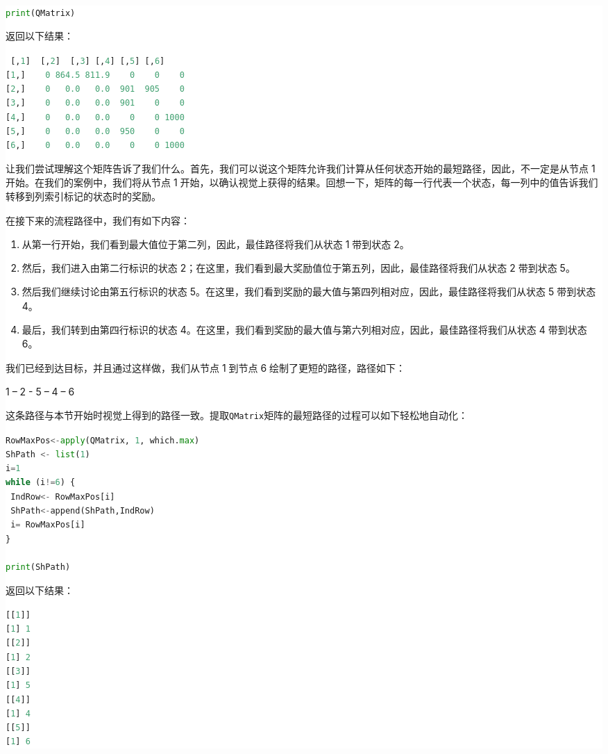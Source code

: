 ```py
print(QMatrix)
```

返回以下结果：

```py
 [,1]  [,2]  [,3] [,4] [,5] [,6]
[1,]    0 864.5 811.9    0    0    0
[2,]    0   0.0   0.0  901  905    0
[3,]    0   0.0   0.0  901    0    0
[4,]    0   0.0   0.0    0    0 1000
[5,]    0   0.0   0.0  950    0    0
[6,]    0   0.0   0.0    0    0 1000
```

让我们尝试理解这个矩阵告诉了我们什么。首先，我们可以说这个矩阵允许我们计算从任何状态开始的最短路径，因此，不一定是从节点 1 开始。在我们的案例中，我们将从节点 1 开始，以确认视觉上获得的结果。回想一下，矩阵的每一行代表一个状态，每一列中的值告诉我们转移到列索引标记的状态时的奖励。

在接下来的流程路径中，我们有如下内容：

1.  从第一行开始，我们看到最大值位于第二列，因此，最佳路径将我们从状态 1 带到状态 2。

1.  然后，我们进入由第二行标识的状态 2；在这里，我们看到最大奖励值位于第五列，因此，最佳路径将我们从状态 2 带到状态 5。

1.  然后我们继续讨论由第五行标识的状态 5。在这里，我们看到奖励的最大值与第四列相对应，因此，最佳路径将我们从状态 5 带到状态 4。

1.  最后，我们转到由第四行标识的状态 4。在这里，我们看到奖励的最大值与第六列相对应，因此，最佳路径将我们从状态 4 带到状态 6。

我们已经到达目标，并且通过这样做，我们从节点 1 到节点 6 绘制了更短的路径，路径如下：

1 – 2 - 5 – 4 – 6

这条路径与本节开始时视觉上得到的路径一致。提取`QMatrix`矩阵的最短路径的过程可以如下轻松地自动化：

```py
RowMaxPos<-apply(QMatrix, 1, which.max)
ShPath <- list(1)
i=1
while (i!=6) {
 IndRow<- RowMaxPos[i]
 ShPath<-append(ShPath,IndRow)
 i= RowMaxPos[i]
}

print(ShPath)
```

返回以下结果：

```py
[[1]]
[1] 1
[[2]]
[1] 2
[[3]]
[1] 5
[[4]]
[1] 4
[[5]]
[1] 6
```
